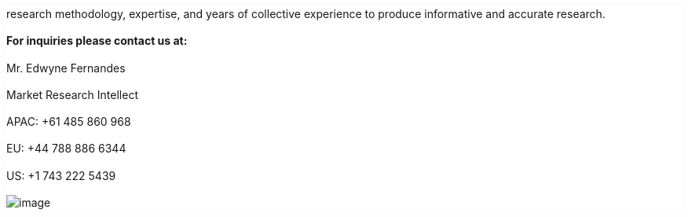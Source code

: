 research methodology, expertise, and years of collective experience to produce informative and accurate research.</span></p><p><strong>For inquiries please contact us at:</strong></p><p>Mr. Edwyne Fernandes</p><p>Market Research Intellect</p><p>APAC: +61 485 860 968</p><p>EU: +44 788 886 6344</p><p>US: +1 743 222 5439</p>
![image](https://github.com/user-attachments/assets/9017cbb1-5c67-4a52-97b2-476fecddd461)
